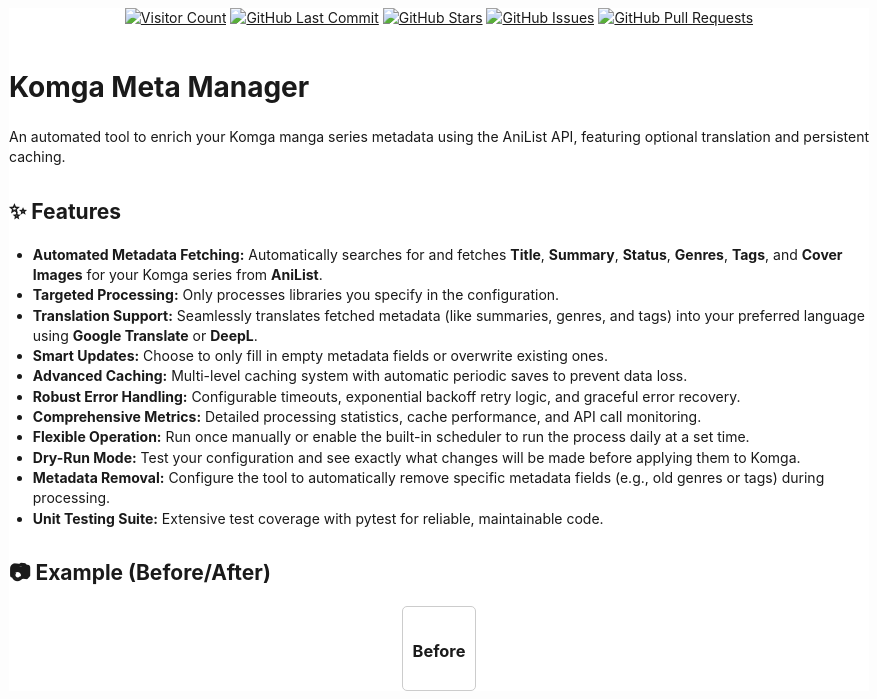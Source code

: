 <p align="center">
  <a href="https://github.com/simon-verbois/Komga-Meta-Manager/graphs/traffic"><img src="https://api.visitorbadge.io/api/visitors?path=https%3A%2F%2Fgithub.com%2Fsimon-verbois%2FKomga-Meta-Manager&label=Visitors&countColor=26A65B&style=flat" alt="Visitor Count" height="28"/></a>
  <a href="https://github.com/simon-verbois/Komga-Meta-Manager/commits/main"><img src="https://img.shields.io/github/last-commit/simon-verbois/Komga-Meta-Manager?style=flat" alt="GitHub Last Commit" height="28"/></a>
  <a href="https://github.com/simon-verbois/Komga-Meta-Manager/stargazers"><img src="https://img.shields.io/github/stars/simon-verbois/Komga-Meta-Manager?style=flat&color=yellow" alt="GitHub Stars" height="28"/></a>
  <a href="https://github.com/simon-verbois/Komga-Meta-Manager/issues"><img src="https://img.shields.io/github/issues/simon-verbois/Komga-Meta-Manager?style=flat&color=red" alt="GitHub Issues" height="28"/></a>
  <a href="https://github.com/simon-verbois/Komga-Meta-Manager/pulls"><img src="https://img.shields.io/github/issues-pr/simon-verbois/Komga-Meta-Manager?style=flat&color=blue" alt="GitHub Pull Requests" height="28"/></a>
</p>

# Komga Meta Manager

An automated tool to enrich your Komga manga series metadata using the AniList API, featuring optional translation and persistent caching.

## ✨ Features

* **Automated Metadata Fetching:** Automatically searches for and fetches **Title**, **Summary**, **Status**, **Genres**, **Tags**, and **Cover Images** for your Komga series from **AniList**.
* **Targeted Processing:** Only processes libraries you specify in the configuration.
* **Translation Support:** Seamlessly translates fetched metadata (like summaries, genres, and tags) into your preferred language using **Google Translate** or **DeepL**.
* **Smart Updates:** Choose to only fill in empty metadata fields or overwrite existing ones.
* **Advanced Caching:** Multi-level caching system with automatic periodic saves to prevent data loss.
* **Robust Error Handling:** Configurable timeouts, exponential backoff retry logic, and graceful error recovery.
* **Comprehensive Metrics:** Detailed processing statistics, cache performance, and API call monitoring.
* **Flexible Operation:** Run once manually or enable the built-in scheduler to run the process daily at a set time.
* **Dry-Run Mode:** Test your configuration and see exactly what changes will be made before applying them to Komga.
* **Metadata Removal:** Configure the tool to automatically remove specific metadata fields (e.g., old genres or tags) during processing.
* **Unit Testing Suite:** Extensive test coverage with pytest for reliable, maintainable code.

## 📷 Example (Before/After)

<p align="center">
  <div style="display: flex; justify-content: center; gap: 20px;">
    <div style="border: 1px solid #ccc; padding: 10px; border-radius: 5px; text-align: center;">
      <h3>Before</h3>